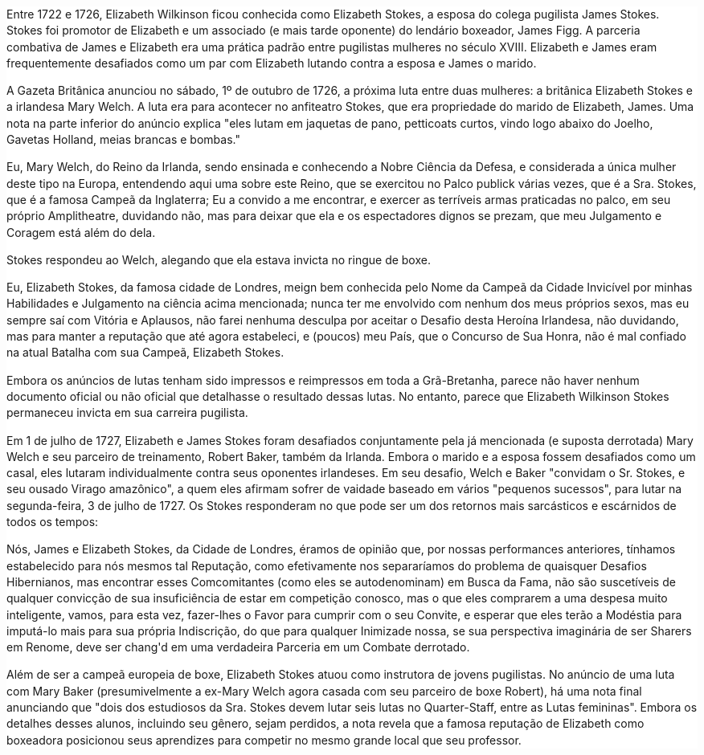 Entre 1722 e 1726, Elizabeth Wilkinson ficou conhecida como Elizabeth Stokes, a esposa do colega pugilista James Stokes. Stokes foi promotor de Elizabeth e um associado (e mais tarde oponente) do lendário boxeador, James Figg. A parceria combativa de James e Elizabeth era uma prática padrão entre pugilistas mulheres no século XVIII. Elizabeth e James eram frequentemente desafiados como um par com Elizabeth lutando contra a esposa e James o marido.

A Gazeta Britânica anunciou no sábado, 1º de outubro de 1726, a próxima luta entre duas mulheres: a britânica Elizabeth Stokes e a irlandesa Mary Welch. A luta era para acontecer no anfiteatro Stokes, que era propriedade do marido de Elizabeth, James. Uma nota na parte inferior do anúncio explica "eles lutam em jaquetas de pano, petticoats curtos, vindo logo abaixo do Joelho, Gavetas Holland, meias brancas e bombas."

Eu, Mary Welch, do Reino da Irlanda, sendo ensinada e conhecendo a Nobre Ciência da Defesa, e considerada a única mulher deste tipo na Europa, entendendo aqui uma sobre este Reino, que se exercitou no Palco publick várias vezes, que é a Sra. Stokes, que é a famosa Campeã da Inglaterra; Eu a convido a me encontrar, e exercer as terríveis armas praticadas no palco, em seu próprio Amplitheatre, duvidando não, mas para deixar que ela e os espectadores dignos se prezam, que meu Julgamento e Coragem está além do dela.

Stokes respondeu ao Welch, alegando que ela estava invicta no ringue de boxe.

Eu, Elizabeth Stokes, da famosa cidade de Londres, meign bem conhecida pelo Nome da Campeã da Cidade Invicível por minhas Habilidades e Julgamento na ciência acima mencionada; nunca ter me envolvido com nenhum dos meus próprios sexos, mas eu sempre saí com Vitória e Aplausos, não farei nenhuma desculpa por aceitar o Desafio desta Heroína Irlandesa, não duvidando, mas para manter a reputação que até agora estabeleci, e (poucos) meu País, que o Concurso de Sua Honra, não é mal confiado na atual Batalha com sua Campeã, Elizabeth Stokes.

Embora os anúncios de lutas tenham sido impressos e reimpressos em toda a Grã-Bretanha, parece não haver nenhum documento oficial ou não oficial que detalhasse o resultado dessas lutas. No entanto, parece que Elizabeth Wilkinson Stokes permaneceu invicta em sua carreira pugilista.

Em 1 de julho de 1727, Elizabeth e James Stokes foram desafiados conjuntamente pela já mencionada (e suposta derrotada) Mary Welch e seu parceiro de treinamento, Robert Baker, também da Irlanda. Embora o marido e a esposa fossem desafiados como um casal, eles lutaram individualmente contra seus oponentes irlandeses. Em seu desafio, Welch e Baker "convidam o Sr. Stokes, e seu ousado Virago amazônico", a quem eles afirmam sofrer de vaidade baseado em vários "pequenos sucessos", para lutar na segunda-feira, 3 de julho de 1727. Os Stokes responderam no que pode ser um dos retornos mais sarcásticos e escárnidos de todos os tempos:

Nós, James e Elizabeth Stokes, da Cidade de Londres, éramos de opinião que, por nossas performances anteriores, tínhamos estabelecido para nós mesmos tal Reputação, como efetivamente nos separaríamos do problema de quaisquer Desafios Hibernianos, mas encontrar esses Comcomitantes (como eles se autodenominam) em Busca da Fama, não são suscetíveis de qualquer convicção de sua insuficiência de estar em competição conosco, mas o que eles comprarem a uma despesa muito inteligente, vamos, para esta vez, fazer-lhes o Favor para cumprir com o seu Convite, e esperar que eles terão a Modéstia para imputá-lo mais para sua própria Indiscrição, do que para qualquer Inimizade nossa, se sua perspectiva imaginária de ser Sharers em Renome, deve ser chang'd em uma verdadeira Parceria em um Combate derrotado.

Além de ser a campeã europeia de boxe, Elizabeth Stokes atuou como instrutora de jovens pugilistas. No anúncio de uma luta com Mary Baker (presumivelmente a ex-Mary Welch agora casada com seu parceiro de boxe Robert), há uma nota final anunciando que "dois dos estudiosos da Sra. Stokes devem lutar seis lutas no Quarter-Staff, entre as Lutas femininas". Embora os detalhes desses alunos, incluindo seu gênero, sejam perdidos, a nota revela que a famosa reputação de Elizabeth como boxeadora posicionou seus aprendizes para competir no mesmo grande local que seu professor.
